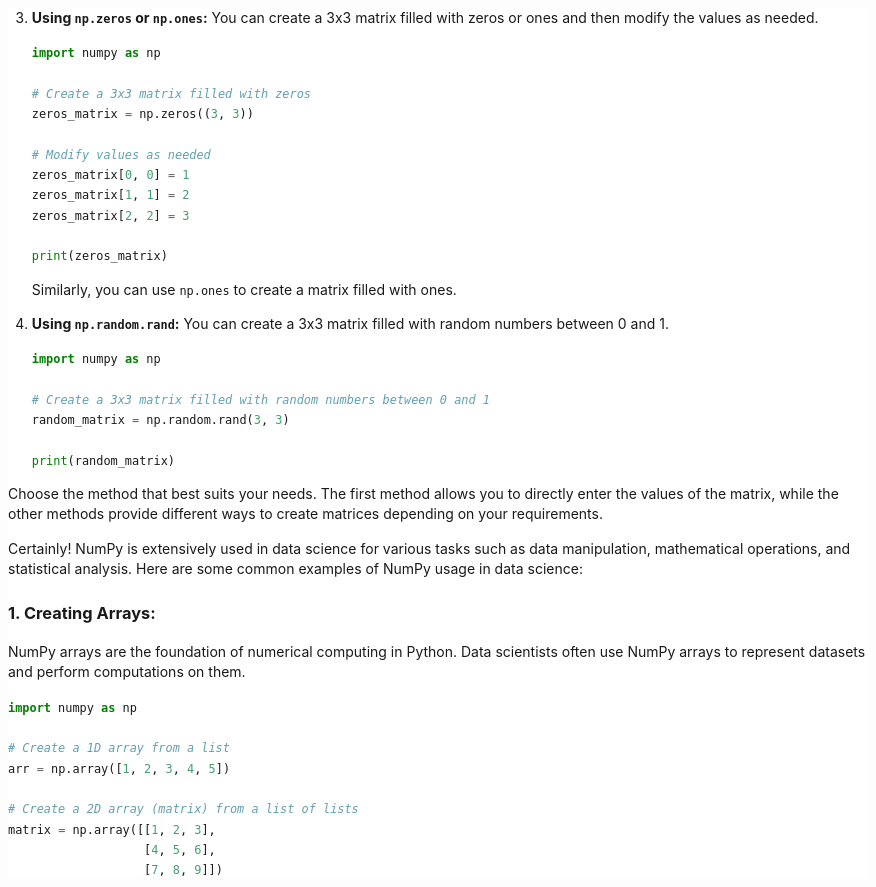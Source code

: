 3. **Using `np.zeros` or `np.ones`:**
   You can create a 3x3 matrix filled with zeros or ones and then modify the values as needed.

   ```python
   import numpy as np

   # Create a 3x3 matrix filled with zeros
   zeros_matrix = np.zeros((3, 3))

   # Modify values as needed
   zeros_matrix[0, 0] = 1
   zeros_matrix[1, 1] = 2
   zeros_matrix[2, 2] = 3

   print(zeros_matrix)
   ```

   Similarly, you can use `np.ones` to create a matrix filled with ones.

4. **Using `np.random.rand`:**
   You can create a 3x3 matrix filled with random numbers between 0 and 1.

   ```python
   import numpy as np

   # Create a 3x3 matrix filled with random numbers between 0 and 1
   random_matrix = np.random.rand(3, 3)

   print(random_matrix)
   ```

Choose the method that best suits your needs. The first method allows you to directly enter the values of the matrix, while the other methods provide different ways to create matrices depending on your requirements.

Certainly! NumPy is extensively used in data science for various tasks such as data manipulation, mathematical operations, and statistical analysis. Here are some common examples of NumPy usage in data science:

### 1. Creating Arrays:

NumPy arrays are the foundation of numerical computing in Python. Data scientists often use NumPy arrays to represent datasets and perform computations on them.

```python
import numpy as np

# Create a 1D array from a list
arr = np.array([1, 2, 3, 4, 5])

# Create a 2D array (matrix) from a list of lists
matrix = np.array([[1, 2, 3],
                   [4, 5, 6],
                   [7, 8, 9]])
```
